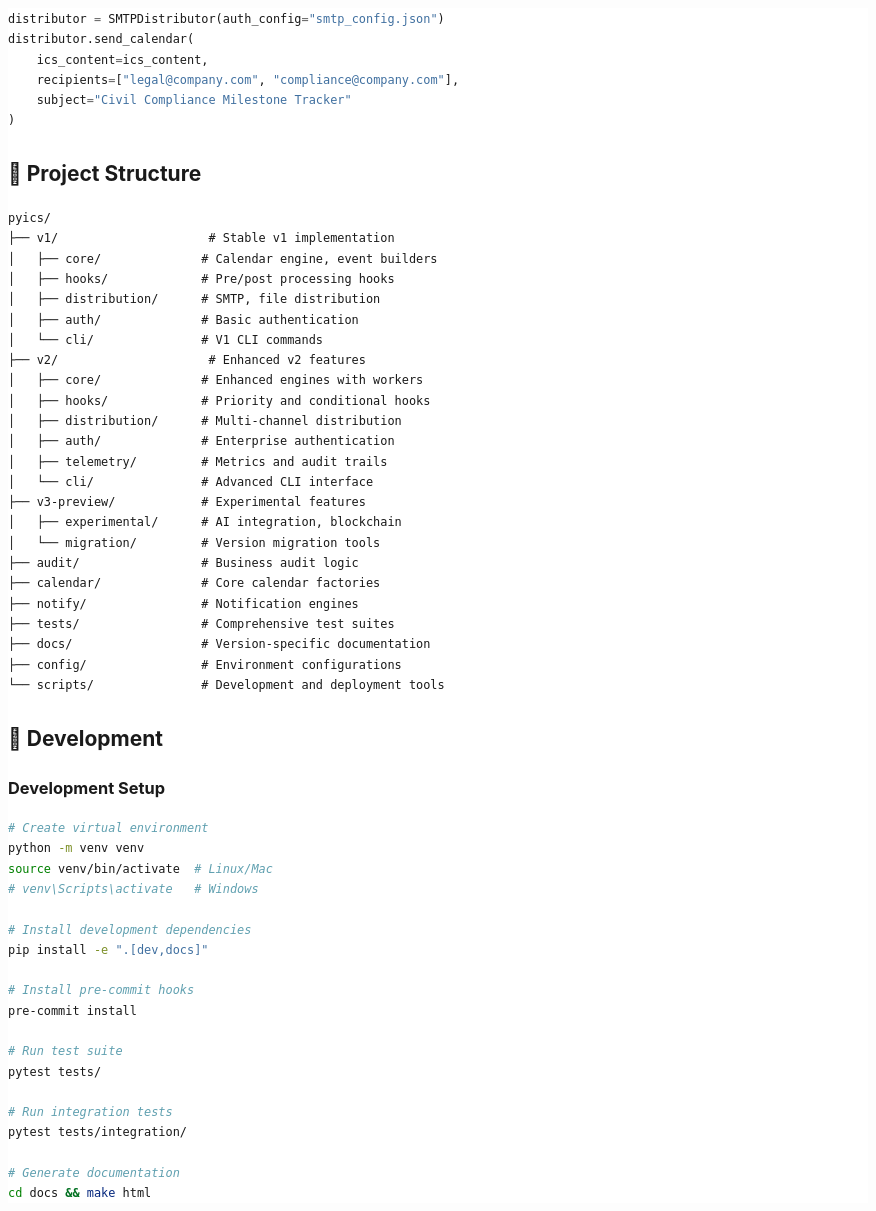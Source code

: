 ```python
distributor = SMTPDistributor(auth_config="smtp_config.json")
distributor.send_calendar(
    ics_content=ics_content,
    recipients=["legal@company.com", "compliance@company.com"],
    subject="Civil Compliance Milestone Tracker"
)
```

## 📁 Project Structure

```
pyics/
├── v1/                     # Stable v1 implementation
│   ├── core/              # Calendar engine, event builders
│   ├── hooks/             # Pre/post processing hooks
│   ├── distribution/      # SMTP, file distribution
│   ├── auth/              # Basic authentication
│   └── cli/               # V1 CLI commands
├── v2/                     # Enhanced v2 features
│   ├── core/              # Enhanced engines with workers
│   ├── hooks/             # Priority and conditional hooks
│   ├── distribution/      # Multi-channel distribution
│   ├── auth/              # Enterprise authentication
│   ├── telemetry/         # Metrics and audit trails
│   └── cli/               # Advanced CLI interface
├── v3-preview/            # Experimental features
│   ├── experimental/      # AI integration, blockchain
│   └── migration/         # Version migration tools
├── audit/                 # Business audit logic
├── calendar/              # Core calendar factories
├── notify/                # Notification engines
├── tests/                 # Comprehensive test suites
├── docs/                  # Version-specific documentation
├── config/                # Environment configurations
└── scripts/               # Development and deployment tools
```

## 🔧 Development

### Development Setup

```bash
# Create virtual environment
python -m venv venv
source venv/bin/activate  # Linux/Mac
# venv\Scripts\activate   # Windows

# Install development dependencies
pip install -e ".[dev,docs]"

# Install pre-commit hooks
pre-commit install

# Run test suite
pytest tests/

# Run integration tests
pytest tests/integration/

# Generate documentation
cd docs && make html
```
